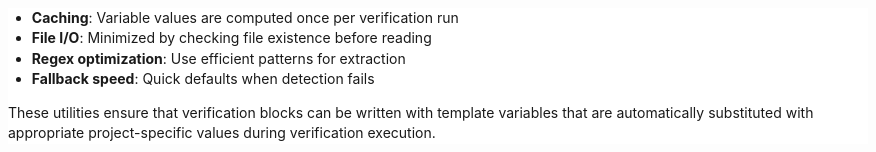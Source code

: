 - **Caching**: Variable values are computed once per verification run
- **File I/O**: Minimized by checking file existence before reading
- **Regex optimization**: Use efficient patterns for extraction
- **Fallback speed**: Quick defaults when detection fails

These utilities ensure that verification blocks can be written with template variables that are automatically substituted with appropriate project-specific values during verification execution.

